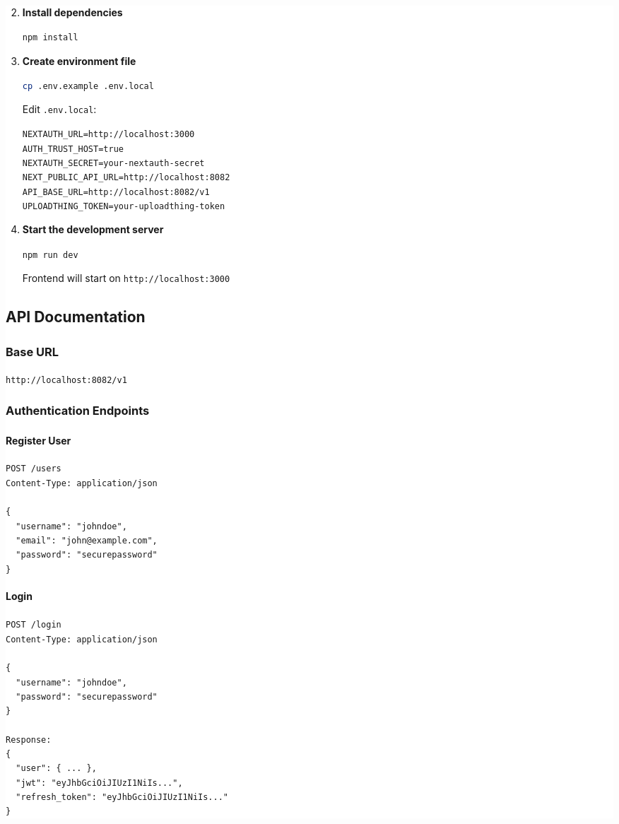 2. **Install dependencies**

   ```bash
   npm install
   ```

3. **Create environment file**

   ```bash
   cp .env.example .env.local
   ```

   Edit `.env.local`:

   ```env
   NEXTAUTH_URL=http://localhost:3000
   AUTH_TRUST_HOST=true
   NEXTAUTH_SECRET=your-nextauth-secret
   NEXT_PUBLIC_API_URL=http://localhost:8082
   API_BASE_URL=http://localhost:8082/v1
   UPLOADTHING_TOKEN=your-uploadthing-token
   ```

4. **Start the development server**
   ```bash
   npm run dev
   ```
   Frontend will start on `http://localhost:3000`

## API Documentation

### Base URL

```
http://localhost:8082/v1
```

### Authentication Endpoints

#### Register User

```http
POST /users
Content-Type: application/json

{
  "username": "johndoe",
  "email": "john@example.com",
  "password": "securepassword"
}
```

#### Login

```http
POST /login
Content-Type: application/json

{
  "username": "johndoe",
  "password": "securepassword"
}

Response:
{
  "user": { ... },
  "jwt": "eyJhbGciOiJIUzI1NiIs...",
  "refresh_token": "eyJhbGciOiJIUzI1NiIs..."
}
```